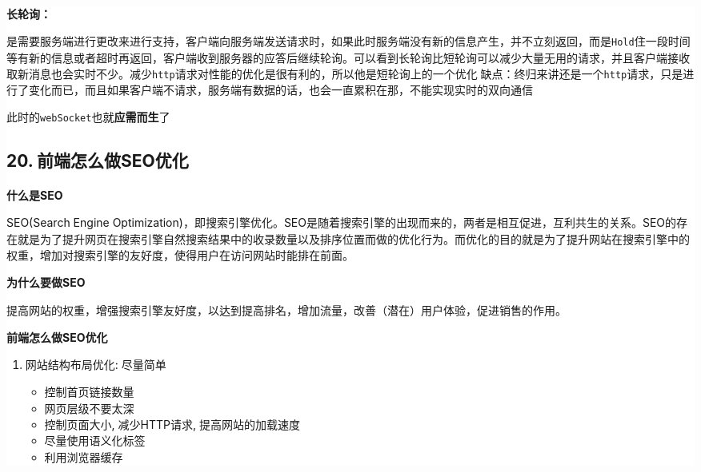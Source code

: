 **长轮询：**

是需要服务端进行更改来进行支持，客户端向服务端发送请求时，如果此时服务端没有新的信息产生，并不立刻返回，而是`Hold`住一段时间等有新的信息或者超时再返回，客户端收到服务器的应答后继续轮询。可以看到长轮询比短轮询可以减少大量无用的请求，并且客户端接收取新消息也会实时不少。减少`http`请求对性能的优化是很有利的，所以他是短轮询上的一个优化 缺点：终归来讲还是一个`http`请求，只是进行了变化而已，而且如果客户端不请求，服务端有数据的话，也会一直累积在那，不能实现实时的双向通信

此时的`webSocket`也就**应需而生**了

20\. 前端怎么做SEO优化
---------------

**什么是SEO**

SEO(Search Engine Optimization)，即搜索引擎优化。SEO是随着搜索引擎的出现而来的，两者是相互促进，互利共生的关系。SEO的存在就是为了提升网页在搜索引擎自然搜索结果中的收录数量以及排序位置而做的优化行为。而优化的目的就是为了提升网站在搜索引擎中的权重，增加对搜索引擎的友好度，使得用户在访问网站时能排在前面。

**为什么要做SEO**

提高网站的权重，增强搜索引擎友好度，以达到提高排名，增加流量，改善（潜在）用户体验，促进销售的作用。

**前端怎么做SEO优化**

1. 网站结构布局优化: 尽量简单

    * 控制首页链接数量
    * 网页层级不要太深
    * 控制页面大小, 减少HTTP请求, 提高网站的加载速度
    * 尽量使用语义化标签
    * 利用浏览器缓存
